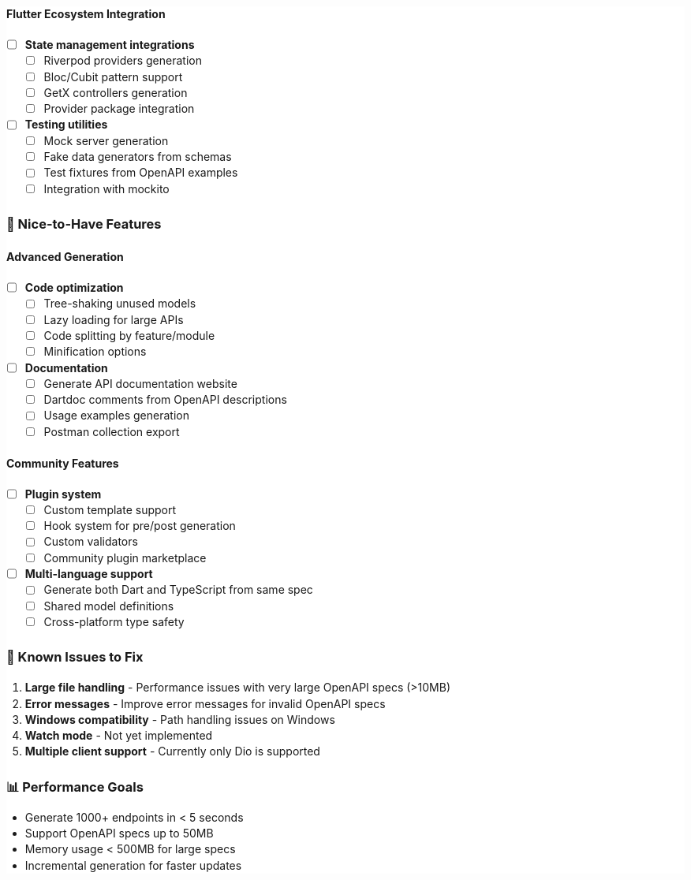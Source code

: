 #### Flutter Ecosystem Integration
- [ ] **State management integrations**
  - [ ] Riverpod providers generation
  - [ ] Bloc/Cubit pattern support
  - [ ] GetX controllers generation
  - [ ] Provider package integration
  
- [ ] **Testing utilities**
  - [ ] Mock server generation
  - [ ] Fake data generators from schemas
  - [ ] Test fixtures from OpenAPI examples
  - [ ] Integration with mockito

### 🌟 Nice-to-Have Features

#### Advanced Generation
- [ ] **Code optimization**
  - [ ] Tree-shaking unused models
  - [ ] Lazy loading for large APIs
  - [ ] Code splitting by feature/module
  - [ ] Minification options

- [ ] **Documentation**
  - [ ] Generate API documentation website
  - [ ] Dartdoc comments from OpenAPI descriptions
  - [ ] Usage examples generation
  - [ ] Postman collection export

#### Community Features
- [ ] **Plugin system**
  - [ ] Custom template support
  - [ ] Hook system for pre/post generation
  - [ ] Custom validators
  - [ ] Community plugin marketplace

- [ ] **Multi-language support**
  - [ ] Generate both Dart and TypeScript from same spec
  - [ ] Shared model definitions
  - [ ] Cross-platform type safety

### 🐛 Known Issues to Fix

1. **Large file handling** - Performance issues with very large OpenAPI specs (>10MB)
2. **Error messages** - Improve error messages for invalid OpenAPI specs
3. **Windows compatibility** - Path handling issues on Windows
4. **Watch mode** - Not yet implemented
5. **Multiple client support** - Currently only Dio is supported

### 📊 Performance Goals

- Generate 1000+ endpoints in < 5 seconds
- Support OpenAPI specs up to 50MB
- Memory usage < 500MB for large specs
- Incremental generation for faster updates
